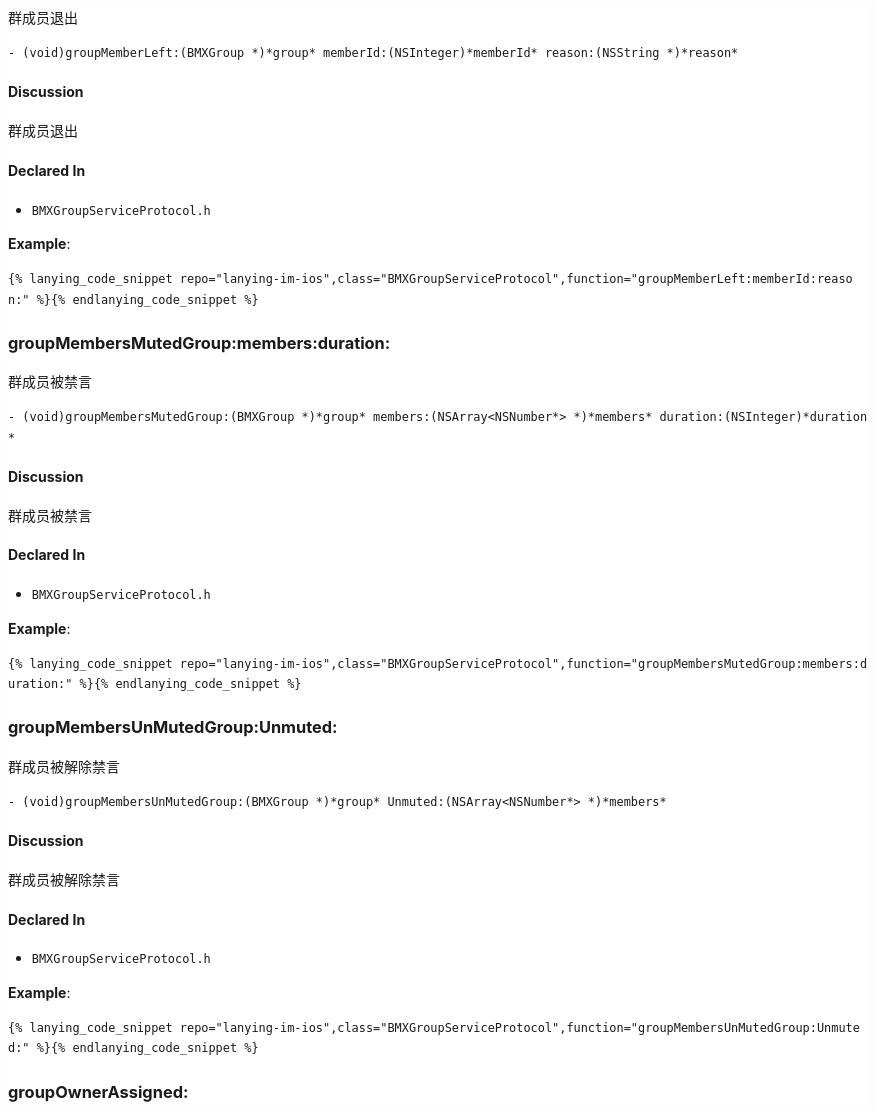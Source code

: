 群成员退出

`- (void)groupMemberLeft:(BMXGroup *)*group* memberId:(NSInteger)*memberId* reason:(NSString *)*reason*`

#### Discussion
群成员退出

#### Declared In
* `BMXGroupServiceProtocol.h`

<a name="//api/name/groupMembersMutedGroup:members:duration:" title="groupMembersMutedGroup:members:duration:"></a>
**Example**:
```
{% lanying_code_snippet repo="lanying-im-ios",class="BMXGroupServiceProtocol",function="groupMemberLeft:memberId:reason:" %}{% endlanying_code_snippet %}
```
### groupMembersMutedGroup:members:duration:

群成员被禁言

`- (void)groupMembersMutedGroup:(BMXGroup *)*group* members:(NSArray<NSNumber*> *)*members* duration:(NSInteger)*duration*`

#### Discussion
群成员被禁言

#### Declared In
* `BMXGroupServiceProtocol.h`

<a name="//api/name/groupMembersUnMutedGroup:Unmuted:" title="groupMembersUnMutedGroup:Unmuted:"></a>
**Example**:
```
{% lanying_code_snippet repo="lanying-im-ios",class="BMXGroupServiceProtocol",function="groupMembersMutedGroup:members:duration:" %}{% endlanying_code_snippet %}
```
### groupMembersUnMutedGroup:Unmuted:

群成员被解除禁言

`- (void)groupMembersUnMutedGroup:(BMXGroup *)*group* Unmuted:(NSArray<NSNumber*> *)*members*`

#### Discussion
群成员被解除禁言

#### Declared In
* `BMXGroupServiceProtocol.h`

<a name="//api/name/groupOwnerAssigned:" title="groupOwnerAssigned:"></a>
**Example**:
```
{% lanying_code_snippet repo="lanying-im-ios",class="BMXGroupServiceProtocol",function="groupMembersUnMutedGroup:Unmuted:" %}{% endlanying_code_snippet %}
```
### groupOwnerAssigned:
